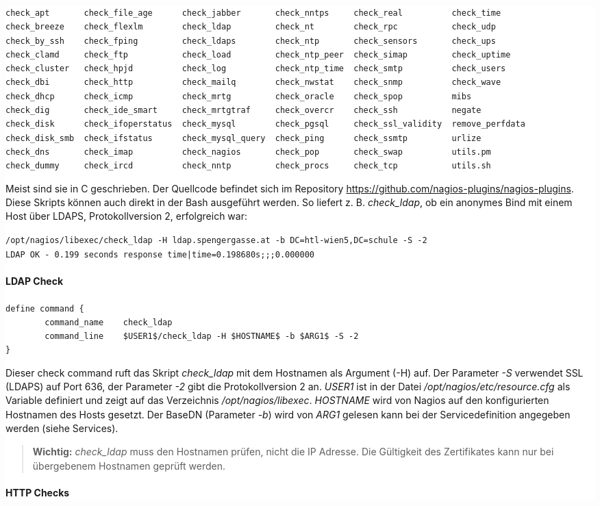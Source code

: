 ```
check_apt       check_file_age      check_jabber       check_nntps     check_real          check_time
check_breeze    check_flexlm        check_ldap         check_nt        check_rpc           check_udp
check_by_ssh    check_fping         check_ldaps        check_ntp       check_sensors       check_ups
check_clamd     check_ftp           check_load         check_ntp_peer  check_simap         check_uptime
check_cluster   check_hpjd          check_log          check_ntp_time  check_smtp          check_users
check_dbi       check_http          check_mailq        check_nwstat    check_snmp          check_wave
check_dhcp      check_icmp          check_mrtg         check_oracle    check_spop          mibs
check_dig       check_ide_smart     check_mrtgtraf     check_overcr    check_ssh           negate
check_disk      check_ifoperstatus  check_mysql        check_pgsql     check_ssl_validity  remove_perfdata
check_disk_smb  check_ifstatus      check_mysql_query  check_ping      check_ssmtp         urlize
check_dns       check_imap          check_nagios       check_pop       check_swap          utils.pm
check_dummy     check_ircd          check_nntp         check_procs     check_tcp           utils.sh
```

Meist sind sie in C geschrieben.
Der Quellcode befindet sich im Repository https://github.com/nagios-plugins/nagios-plugins.
Diese Skripts können auch direkt in der Bash ausgeführt werden.
So liefert z. B. *check_ldap*, ob ein anonymes Bind mit einem Host über LDAPS, Protokollversion 2, erfolgreich war:

```
/opt/nagios/libexec/check_ldap -H ldap.spengergasse.at -b DC=htl-wien5,DC=schule -S -2
LDAP OK - 0.199 seconds response time|time=0.198680s;;;0.000000
```

#### LDAP Check

```
define command {
        command_name    check_ldap
        command_line    $USER1$/check_ldap -H $HOSTNAME$ -b $ARG1$ -S -2
}
```
Dieser check command ruft das Skript *check_ldap* mit dem Hostnamen als Argument (-H) auf.
Der Parameter *-S* verwendet SSL (LDAPS) auf Port 636, der Parameter *-2* gibt die Protokollversion 2 an.
*$USER1$* ist in der Datei */opt/nagios/etc/resource.cfg* als Variable definiert und zeigt auf das Verzeichnis */opt/nagios/libexec*.
*$HOSTNAME$* wird von Nagios auf den konfigurierten Hostnamen des Hosts gesetzt. 
Der BaseDN (Parameter *-b*) wird von *$ARG1$* gelesen kann bei der Servicedefinition angegeben werden (siehe Services).

> **Wichtig:** *check_ldap* muss den Hostnamen prüfen, nicht die IP Adresse.
> Die Gültigkeit des Zertifikates kann nur bei übergebenem Hostnamen geprüft werden.

#### HTTP Checks
